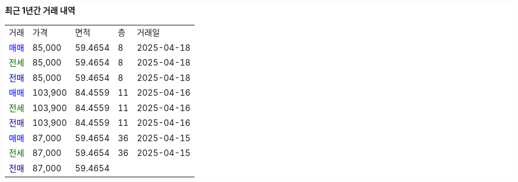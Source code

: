 </table>

<b>최근 1년간 거래 내역</b>

<table class="sortable">
    <tr>
      <td>거래</td>
      <td>가격</td>
      <td>면적</td>
      <td>층</td>
      <td>거래일</td>
    </tr>
    <tr>
      <td><a style="color: blue">매매</a></td>
      <td>85,000</td>
      <td>59.4654</td>
      <td>8</td>
      <td>2025-04-18</td>
    </tr>          <tr>
      <td><a style="color: darkgreen">전세</a></td>
      <td>85,000</td>
      <td>59.4654</td>
      <td>8</td>
      <td>2025-04-18</td>
    </tr>          <tr>
      <td><a style="color: darkblue">전매</a></td>
      <td>85,000</td>
      <td>59.4654</td>
      <td>8</td>
      <td>2025-04-18</td>
    </tr>          <tr>
      <td><a style="color: blue">매매</a></td>
      <td>103,900</td>
      <td>84.4559</td>
      <td>11</td>
      <td>2025-04-16</td>
    </tr>          <tr>
      <td><a style="color: darkgreen">전세</a></td>
      <td>103,900</td>
      <td>84.4559</td>
      <td>11</td>
      <td>2025-04-16</td>
    </tr>          <tr>
      <td><a style="color: darkblue">전매</a></td>
      <td>103,900</td>
      <td>84.4559</td>
      <td>11</td>
      <td>2025-04-16</td>
    </tr>          <tr>
      <td><a style="color: blue">매매</a></td>
      <td>87,000</td>
      <td>59.4654</td>
      <td>36</td>
      <td>2025-04-15</td>
    </tr>          <tr>
      <td><a style="color: darkgreen">전세</a></td>
      <td>87,000</td>
      <td>59.4654</td>
      <td>36</td>
      <td>2025-04-15</td>
    </tr>          <tr>
      <td><a style="color: darkblue">전매</a></td>
      <td>87,000</td>
      <td>59.4654</td>